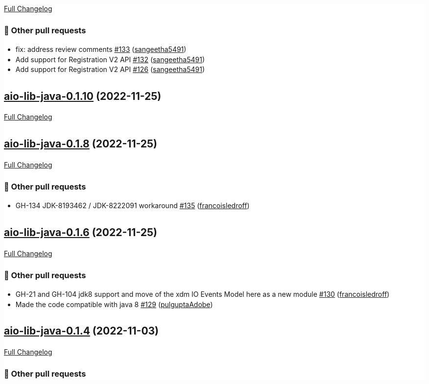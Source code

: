 [Full Changelog](https://github.com/adobe/aio-lib-java/compare/aio-lib-java-0.1.10...aio-lib-java-1.0.0)

### 📁 Other pull requests

- fix: address review comments [\#133](https://github.com/adobe/aio-lib-java/pull/133) ([sangeetha5491](https://github.com/sangeetha5491))
- Add support for Registration V2 API  [\#132](https://github.com/adobe/aio-lib-java/pull/132) ([sangeetha5491](https://github.com/sangeetha5491))
- Add support for Registration V2 API [\#126](https://github.com/adobe/aio-lib-java/pull/126) ([sangeetha5491](https://github.com/sangeetha5491))

## [aio-lib-java-0.1.10](https://github.com/adobe/aio-lib-java/tree/aio-lib-java-0.1.10) (2022-11-25)

[Full Changelog](https://github.com/adobe/aio-lib-java/compare/aio-lib-java-0.1.8...aio-lib-java-0.1.10)

## [aio-lib-java-0.1.8](https://github.com/adobe/aio-lib-java/tree/aio-lib-java-0.1.8) (2022-11-25)

[Full Changelog](https://github.com/adobe/aio-lib-java/compare/aio-lib-java-0.1.6...aio-lib-java-0.1.8)

### 📁 Other pull requests

- GH-134 JDK-8193462 /  JDK-8222091 workaround [\#135](https://github.com/adobe/aio-lib-java/pull/135) ([francoisledroff](https://github.com/francoisledroff))

## [aio-lib-java-0.1.6](https://github.com/adobe/aio-lib-java/tree/aio-lib-java-0.1.6) (2022-11-25)

[Full Changelog](https://github.com/adobe/aio-lib-java/compare/aio-lib-java-0.1.4...aio-lib-java-0.1.6)

### 📁 Other pull requests

- GH-21 and GH-104 jdk8 support and move of the xdm IO Events Model here as a new module [\#130](https://github.com/adobe/aio-lib-java/pull/130) ([francoisledroff](https://github.com/francoisledroff))
- Made the code compatible with java 8 [\#129](https://github.com/adobe/aio-lib-java/pull/129) ([pulguptaAdobe](https://github.com/pulguptaAdobe))

## [aio-lib-java-0.1.4](https://github.com/adobe/aio-lib-java/tree/aio-lib-java-0.1.4) (2022-11-03)

[Full Changelog](https://github.com/adobe/aio-lib-java/compare/aio-lib-java-0.1.2...aio-lib-java-0.1.4)

### 📁 Other pull requests
